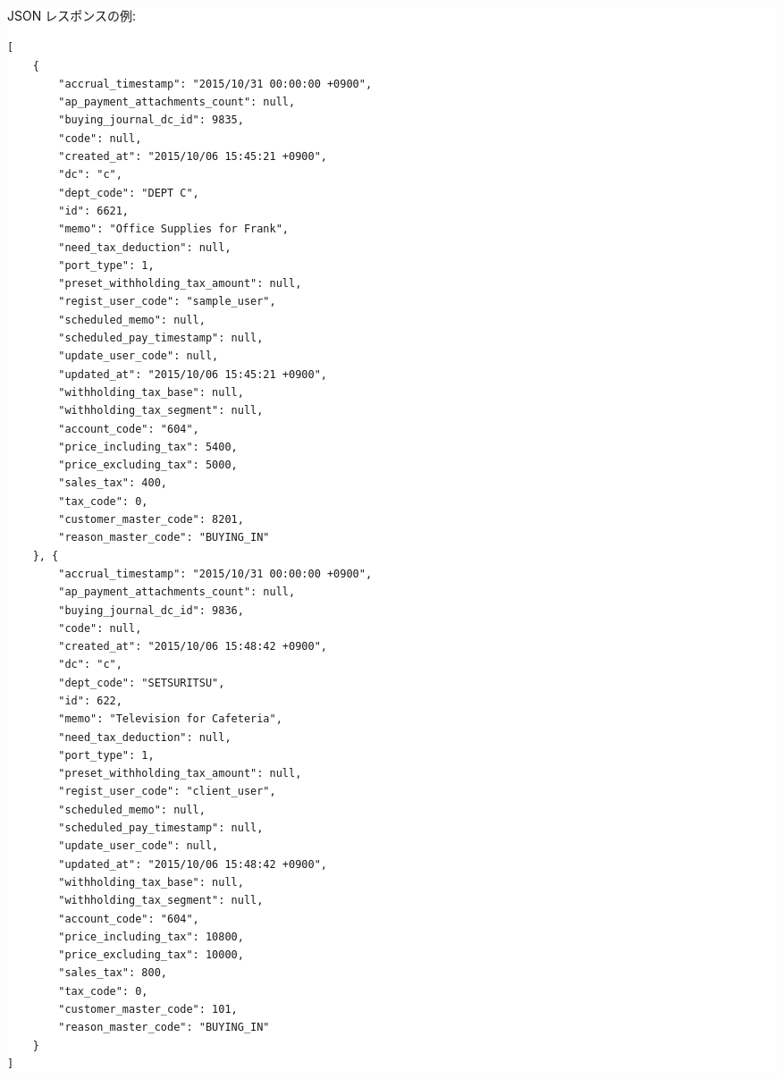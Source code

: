 JSON レスポンスの例:
```
[
    {
        "accrual_timestamp": "2015/10/31 00:00:00 +0900",
        "ap_payment_attachments_count": null,
        "buying_journal_dc_id": 9835,
        "code": null,
        "created_at": "2015/10/06 15:45:21 +0900",
        "dc": "c",
        "dept_code": "DEPT C",
        "id": 6621,
        "memo": "Office Supplies for Frank",
        "need_tax_deduction": null,
        "port_type": 1,
        "preset_withholding_tax_amount": null,
        "regist_user_code": "sample_user",
        "scheduled_memo": null,
        "scheduled_pay_timestamp": null,
        "update_user_code": null,
        "updated_at": "2015/10/06 15:45:21 +0900",
        "withholding_tax_base": null,
        "withholding_tax_segment": null,
        "account_code": "604",
        "price_including_tax": 5400,
        "price_excluding_tax": 5000,
        "sales_tax": 400,
        "tax_code": 0,
        "customer_master_code": 8201,
        "reason_master_code": "BUYING_IN"
    }, {
        "accrual_timestamp": "2015/10/31 00:00:00 +0900",
        "ap_payment_attachments_count": null,
        "buying_journal_dc_id": 9836,
        "code": null,
        "created_at": "2015/10/06 15:48:42 +0900",
        "dc": "c",
        "dept_code": "SETSURITSU",
        "id": 622,
        "memo": "Television for Cafeteria",
        "need_tax_deduction": null,
        "port_type": 1,
        "preset_withholding_tax_amount": null,
        "regist_user_code": "client_user",
        "scheduled_memo": null,
        "scheduled_pay_timestamp": null,
        "update_user_code": null,
        "updated_at": "2015/10/06 15:48:42 +0900",
        "withholding_tax_base": null,
        "withholding_tax_segment": null,
        "account_code": "604",
        "price_including_tax": 10800,
        "price_excluding_tax": 10000,
        "sales_tax": 800,
        "tax_code": 0,
        "customer_master_code": 101,
        "reason_master_code": "BUYING_IN"
    }
]
```
